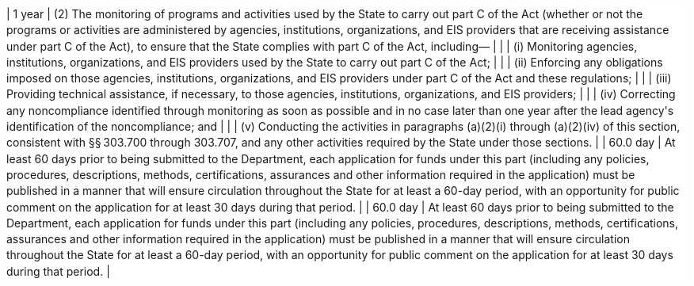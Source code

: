 | 1 year     | (2) The monitoring of programs and activities used by the State to carry out part C of the Act (whether or not the programs or activities are administered by agencies, institutions, organizations, and EIS providers that are receiving assistance under part C of the Act), to ensure that the State complies with part C of the Act, including&#8212;                                                                                                                                                                                                                                                                                                                                      |
|            |                 (i) Monitoring agencies, institutions, organizations, and EIS providers used by the State to carry out part C of the Act;                                                                                                                                                                                                                                                                                                                                                                                                                                                                                                                                                      |
|            |                 (ii) Enforcing any obligations imposed on those agencies, institutions, organizations, and EIS providers under part C of the Act and these regulations;                                                                                                                                                                                                                                                                                                                                                                                                                                                                                                                        |
|            |                 (iii) Providing technical assistance, if necessary, to those agencies, institutions, organizations, and EIS providers;                                                                                                                                                                                                                                                                                                                                                                                                                                                                                                                                                         |
|            |                 (iv) Correcting any noncompliance identified through monitoring as soon as possible and in no case later than one year after the lead agency's identification of the noncompliance; and                                                                                                                                                                                                                                                                                                                                                                                                                                                                                        |
|            |                 (v) Conducting the activities in paragraphs (a)(2)(i) through (a)(2)(iv) of this section, consistent with &#167;&#167;&#8201;303.700 through 303.707, and any other activities required by the State under those sections.                                                                                                                                                                                                                                                                                                                                                                                                                                                     |
| 60.0 day   | At least 60 days prior to being submitted to the Department, each application for funds under this part (including any policies, procedures, descriptions, methods, certifications, assurances and other information required in the application) must be published in a manner that will ensure circulation throughout the State for at least a 60-day period, with an opportunity for public comment on the application for at least 30 days during that period.                                                                                                                                                                                                                             |
| 60.0 day   | At least 60 days prior to being submitted to the Department, each application for funds under this part (including any policies, procedures, descriptions, methods, certifications, assurances and other information required in the application) must be published in a manner that will ensure circulation throughout the State for at least a 60-day period, with an opportunity for public comment on the application for at least 30 days during that period.                                                                                                                                                                                                                             |